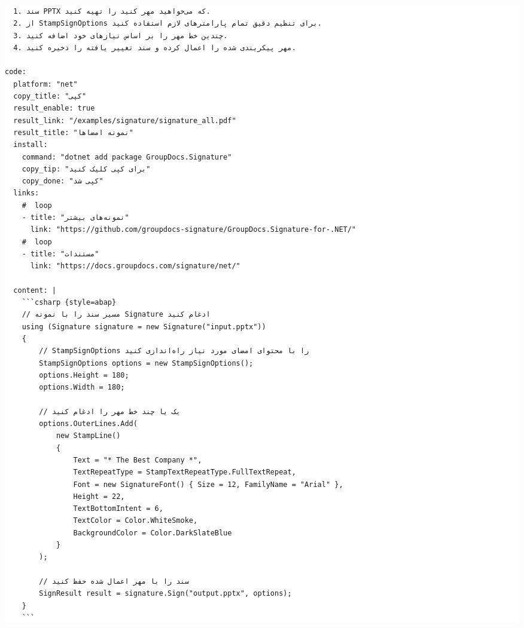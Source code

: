       1. سند PPTX که می‌خواهید مهر کنید را تهیه کنید.
      2. از StampSignOptions برای تنظیم دقیق تمام پارامترهای لازم استفاده کنید.
      3. چندین خط مهر را بر اساس نیازهای خود اضافه کنید.
      4. مهر پیکربندی شده را اعمال کرده و سند تغییر یافته را ذخیره کنید.
   
    code:
      platform: "net"
      copy_title: "کپی"
      result_enable: true
      result_link: "/examples/signature/signature_all.pdf"
      result_title: "نمونه امضاها"
      install:
        command: "dotnet add package GroupDocs.Signature"
        copy_tip: "برای کپی کلیک کنید"
        copy_done: "کپی شد"
      links:
        #  loop
        - title: "نمونه‌های بیشتر"
          link: "https://github.com/groupdocs-signature/GroupDocs.Signature-for-.NET/"
        #  loop
        - title: "مستندات"
          link: "https://docs.groupdocs.com/signature/net/"
          
      content: |
        ```csharp {style=abap}
        // مسیر سند را با نمونه Signature ادغام کنید
        using (Signature signature = new Signature("input.pptx"))
        {
            // StampSignOptions را با محتوای امضای مورد نیاز راه‌اندازی کنید
            StampSignOptions options = new StampSignOptions();
            options.Height = 180;
            options.Width = 180;

            // یک یا چند خط مهر را ادغام کنید
            options.OuterLines.Add(
                new StampLine()
                {
                    Text = "* The Best Company *",
                    TextRepeatType = StampTextRepeatType.FullTextRepeat,
                    Font = new SignatureFont() { Size = 12, FamilyName = "Arial" },
                    Height = 22,
                    TextBottomIntent = 6,
                    TextColor = Color.WhiteSmoke,
                    BackgroundColor = Color.DarkSlateBlue
                }
            );

            // سند را با مهر اعمال شده حفظ کنید
            SignResult result = signature.Sign("output.pptx", options);
        }
        ```            
